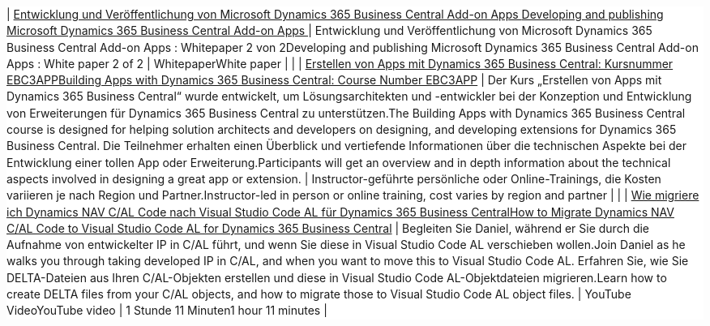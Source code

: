 | [<span data-ttu-id="dc0bd-361">Entwicklung und Veröffentlichung von Microsoft Dynamics 365 Business Central Add-on Apps </span><span class="sxs-lookup"><span data-stu-id="dc0bd-361">Developing and publishing  Microsoft Dynamics 365 Business Central  Add-on Apps </span></span>](https://download.microsoft.com/download/7/2/6/726CB97F-D778-4520-8831-2468CF3E8BEA/Addon%20Apps%20-%20Developing%20and%20publishing%20-%20October%202018.pdf)                                             | <span data-ttu-id="dc0bd-362">Entwicklung und Veröffentlichung von Microsoft Dynamics 365 Business Central Add-on Apps : Whitepaper 2 von 2</span><span class="sxs-lookup"><span data-stu-id="dc0bd-362">Developing and publishing  Microsoft Dynamics 365 Business Central  Add-on Apps : White paper 2 of 2</span></span>                                                                                                                                                                                                                                                                                                                                                                                                                                                                                                                                                                         | <span data-ttu-id="dc0bd-363">Whitepaper</span><span class="sxs-lookup"><span data-stu-id="dc0bd-363">White paper</span></span>                                                                    |                       |
| [<span data-ttu-id="dc0bd-364">Erstellen von Apps mit Dynamics 365 Business Central: Kursnummer EBC3APP</span><span class="sxs-lookup"><span data-stu-id="dc0bd-364">Building Apps with Dynamics 365 Business Central: Course Number EBC3APP</span></span>](https://mbspartner.microsoft.com/D365/WorkshopOffers/240)                                                                                                                                                          | <span data-ttu-id="dc0bd-365">Der Kurs „Erstellen von Apps mit Dynamics 365 Business Central“ wurde entwickelt, um Lösungsarchitekten und -entwickler bei der Konzeption und Entwicklung von Erweiterungen für Dynamics 365 Business Central zu unterstützen.</span><span class="sxs-lookup"><span data-stu-id="dc0bd-365">The Building Apps with Dynamics 365 Business Central course is designed for helping solution architects and developers on designing, and developing extensions for Dynamics 365 Business Central.</span></span> <span data-ttu-id="dc0bd-366">Die Teilnehmer erhalten einen Überblick und vertiefende Informationen über die technischen Aspekte bei der Entwicklung einer tollen App oder Erweiterung.</span><span class="sxs-lookup"><span data-stu-id="dc0bd-366">Participants will get an overview and in depth information about the technical aspects involved in designing a great app or extension.</span></span>                                                                                                                                                                                                                                                                                                                                     | <span data-ttu-id="dc0bd-367">Instructor-geführte persönliche oder Online-Trainings, die Kosten variieren je nach Region und Partner.</span><span class="sxs-lookup"><span data-stu-id="dc0bd-367">Instructor-led in person or online training, cost varies by region and partner</span></span> |                       |
| [<span data-ttu-id="dc0bd-368">Wie migriere ich Dynamics NAV C/AL Code nach Visual Studio Code AL für Dynamics 365 Business Central</span><span class="sxs-lookup"><span data-stu-id="dc0bd-368">How to Migrate Dynamics NAV C/AL Code to Visual Studio Code AL for Dynamics 365 Business Central</span></span>](https://www.youtube.com/watch?v=p3G9rHI_fZA)                                                                                                                                              | <span data-ttu-id="dc0bd-369">Begleiten Sie Daniel, während er Sie durch die Aufnahme von entwickelter IP in C/AL führt, und wenn Sie diese in Visual Studio Code AL verschieben wollen.</span><span class="sxs-lookup"><span data-stu-id="dc0bd-369">Join Daniel as he walks you through taking developed IP in C/AL, and when you want to move this to Visual Studio Code AL.</span></span> <span data-ttu-id="dc0bd-370">Erfahren Sie, wie Sie DELTA-Dateien aus Ihren C/AL-Objekten erstellen und diese in Visual Studio Code AL-Objektdateien migrieren.</span><span class="sxs-lookup"><span data-stu-id="dc0bd-370">Learn how to create DELTA files from your C/AL objects, and how to migrate those to Visual Studio Code AL object files.</span></span>                                                                                                                                                                                                                                                                                                                                                                                                                            | <span data-ttu-id="dc0bd-371">YouTube Video</span><span class="sxs-lookup"><span data-stu-id="dc0bd-371">YouTube video</span></span>                                                                  | <span data-ttu-id="dc0bd-372">1 Stunde 11 Minuten</span><span class="sxs-lookup"><span data-stu-id="dc0bd-372">1 hour 11 minutes</span></span>     |